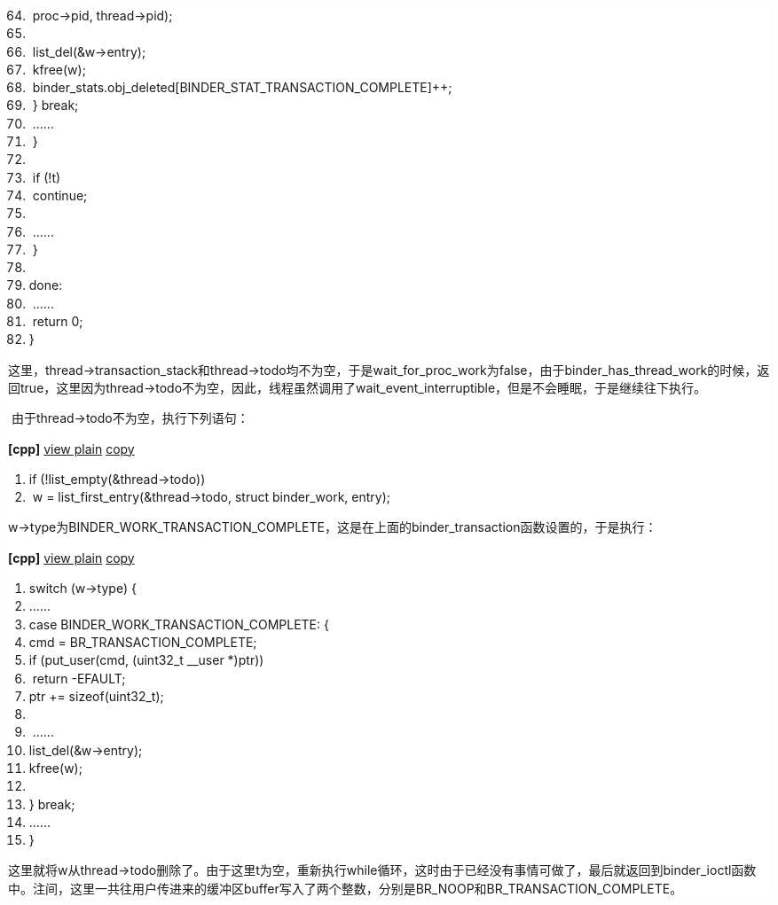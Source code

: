 64. ​                proc->pid, thread->pid);  
65.   
66. ​            list_del(&w->entry);  
67. ​            kfree(w);  
68. ​            binder_stats.obj_deleted[BINDER_STAT_TRANSACTION_COMPLETE]++;  
69. ​                                               } break;  
70. ​        ......  
71. ​        }  
72.   
73. ​        if (!t)  
74. ​            continue;  
75.   
76. ​        ......  
77. ​    }  
78.   
79. done:  
80. ​    ......  
81. ​    return 0;  
82. }  

​        这里，thread->transaction_stack和thread->todo均不为空，于是wait_for_proc_work为false，由于binder_has_thread_work的时候，返回true，这里因为thread->todo不为空，因此，线程虽然调用了wait_event_interruptible，但是不会睡眠，于是继续往下执行。

​        由于thread->todo不为空，执行下列语句：

**[cpp]** [view plain](http://blog.csdn.net/luoshengyang/article/details/6629298#) [copy](http://blog.csdn.net/luoshengyang/article/details/6629298#)

1. if (!list_empty(&thread->todo))  
2. ​     w = list_first_entry(&thread->todo, struct binder_work, entry);  

​        w->type为BINDER_WORK_TRANSACTION_COMPLETE，这是在上面的binder_transaction函数设置的，于是执行：

**[cpp]** [view plain](http://blog.csdn.net/luoshengyang/article/details/6629298#) [copy](http://blog.csdn.net/luoshengyang/article/details/6629298#)

1.    switch (w->type) {  
2.    ......  
3.    case BINDER_WORK_TRANSACTION_COMPLETE: {  
4. cmd = BR_TRANSACTION_COMPLETE;  
5. if (put_user(cmd, (uint32_t __user *)ptr))  
6. ​    return -EFAULT;  
7. ptr += sizeof(uint32_t);  
8.   
9. ​       ......  
10. list_del(&w->entry);  
11. kfree(w);  
12. ​          
13. } break;  
14. ......  
15.    }  

​        这里就将w从thread->todo删除了。由于这里t为空，重新执行while循环，这时由于已经没有事情可做了，最后就返回到binder_ioctl函数中。注间，这里一共往用户传进来的缓冲区buffer写入了两个整数，分别是BR_NOOP和BR_TRANSACTION_COMPLETE。
